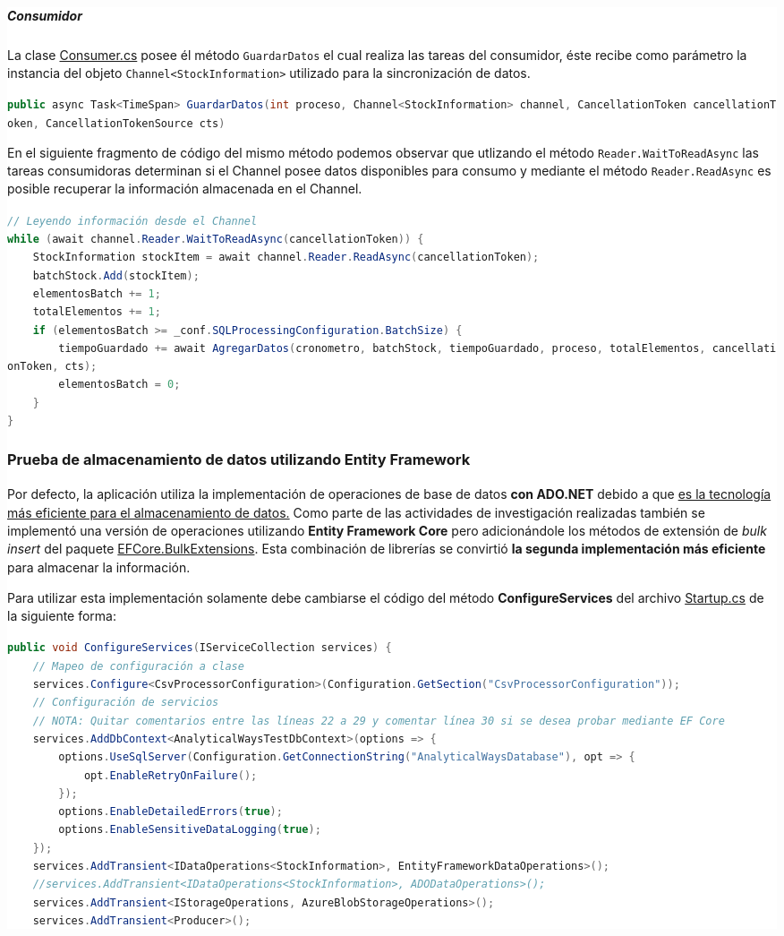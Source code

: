 ##### Consumidor

La clase [Consumer.cs](https://github.com/batressc/AnalyticalWays.DataProcessor/blob/master/AnalyticalWays.DataProcessor/Consumer.cs) posee él método `GuardarDatos` el cual realiza las tareas del consumidor, éste recibe como parámetro la instancia del objeto `Channel<StockInformation>` utilizado para la sincronización
de datos.

```csharp
public async Task<TimeSpan> GuardarDatos(int proceso, Channel<StockInformation> channel, CancellationToken cancellationToken, CancellationTokenSource cts)
```

En el siguiente fragmento de código del mismo método podemos observar que utlizando el método `Reader.WaitToReadAsync` las tareas consumidoras determinan si el Channel posee datos disponibles para consumo y mediante el método `Reader.ReadAsync` es posible recuperar la información almacenada en el Channel.

```csharp
// Leyendo información desde el Channel
while (await channel.Reader.WaitToReadAsync(cancellationToken)) {
    StockInformation stockItem = await channel.Reader.ReadAsync(cancellationToken);
    batchStock.Add(stockItem);
    elementosBatch += 1;
    totalElementos += 1;
    if (elementosBatch >= _conf.SQLProcessingConfiguration.BatchSize) {
        tiempoGuardado += await AgregarDatos(cronometro, batchStock, tiempoGuardado, proceso, totalElementos, cancellationToken, cts);
        elementosBatch = 0;
    }
}
```

### Prueba de almacenamiento de datos utilizando Entity Framework

Por defecto, la aplicación utiliza la implementación de operaciones de base de datos **con ADO.NET** debido a que <u>es la tecnología más eficiente para el almacenamiento de datos.</u> Como parte de las actividades de investigación realizadas también se implementó una versión de operaciones utilizando **Entity Framework Core** pero 
adicionándole los métodos de extensión de _bulk insert_ del paquete [EFCore.BulkExtensions](https://github.com/borisdj/EFCore.BulkExtensions). Esta combinación de librerías se convirtió **la segunda implementación más eficiente** para almacenar la información.

Para utilizar esta implementación solamente debe cambiarse el código del método **ConfigureServices** del archivo [Startup.cs](https://github.com/batressc/AnalyticalWays.DataProcessor/blob/master/AnalyticalWays.DataProcessor/Startup.cs) de la siguiente forma:

```csharp
public void ConfigureServices(IServiceCollection services) {
    // Mapeo de configuración a clase
    services.Configure<CsvProcessorConfiguration>(Configuration.GetSection("CsvProcessorConfiguration"));
    // Configuración de servicios
    // NOTA: Quitar comentarios entre las líneas 22 a 29 y comentar línea 30 si se desea probar mediante EF Core
    services.AddDbContext<AnalyticalWaysTestDbContext>(options => {
        options.UseSqlServer(Configuration.GetConnectionString("AnalyticalWaysDatabase"), opt => {
            opt.EnableRetryOnFailure();
        });
        options.EnableDetailedErrors(true);
        options.EnableSensitiveDataLogging(true);
    });
    services.AddTransient<IDataOperations<StockInformation>, EntityFrameworkDataOperations>();
    //services.AddTransient<IDataOperations<StockInformation>, ADODataOperations>();
    services.AddTransient<IStorageOperations, AzureBlobStorageOperations>();
    services.AddTransient<Producer>();
```